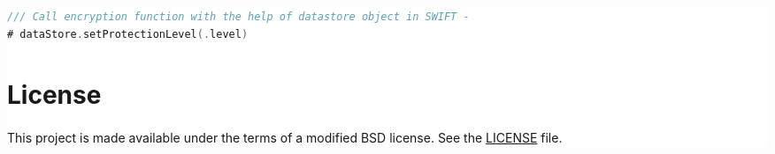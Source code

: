 
```swift
/// Call encryption function with the help of datastore object in SWIFT -
# dataStore.setProtectionLevel(.level)
```

# License <a name="License"></a>

This project is made available under the terms of a modified BSD license. See the [LICENSE](LICENSE.md) file.

